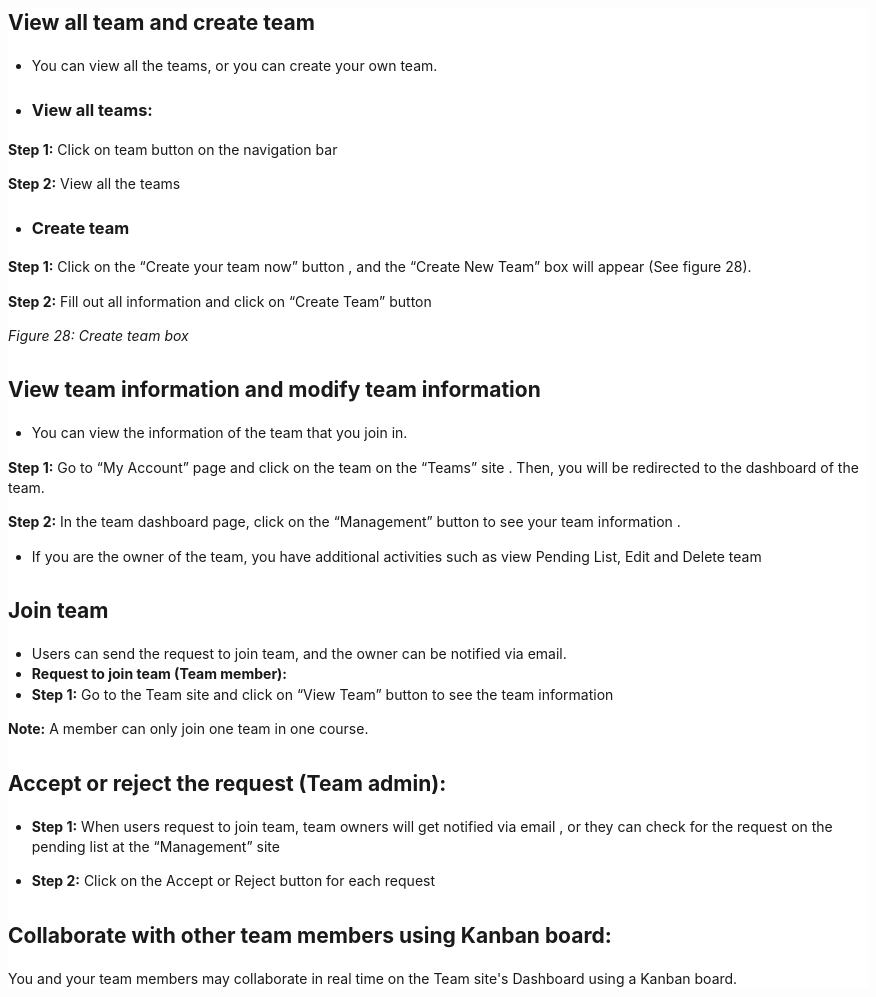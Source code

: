 ## **View all team and create team**

- You can view all the teams, or you can create your own team.
- ### **View all teams**:

**Step 1:** Click on team button on the navigation bar

**Step 2:** View all the teams

- ### **Create team**

**Step 1:** Click on the “Create your team now” button , and the “Create New Team” box will appear (See
figure 28).

**Step 2:** Fill out all
information and click on “Create Team” button

*Figure 28: Create team box*

## **View team information and modify team information**

- You can view the information of the team that you join in.

**Step 1:** Go to “My Account” page and click on the team on the “Teams” site . Then, you will be
redirected to the dashboard of the team.

**Step 2:** In the team dashboard page, click on the “Management” button to see your team information .

- If you are the owner of the team, you have additional activities such as view Pending List, Edit and Delete team

## **Join team**

- Users can send the request to join team, and the owner can be notified via email.
- **Request to join team (Team member):**
- **Step 1:** Go to the Team site and click on “View Team” button to see the team information

**Note:** A member can only join one team in one course.

## **Accept or reject the request (Team admin):**

- **Step 1:** When users request to join team, team owners will get notified via email , or they can
  check for the request on the pending list at the “Management” site

- **Step 2:** Click on the Accept or Reject button for each request

## **Collaborate with other team members using Kanban board:**

You and your team members may collaborate in real time on the Team site's Dashboard using a Kanban board.

